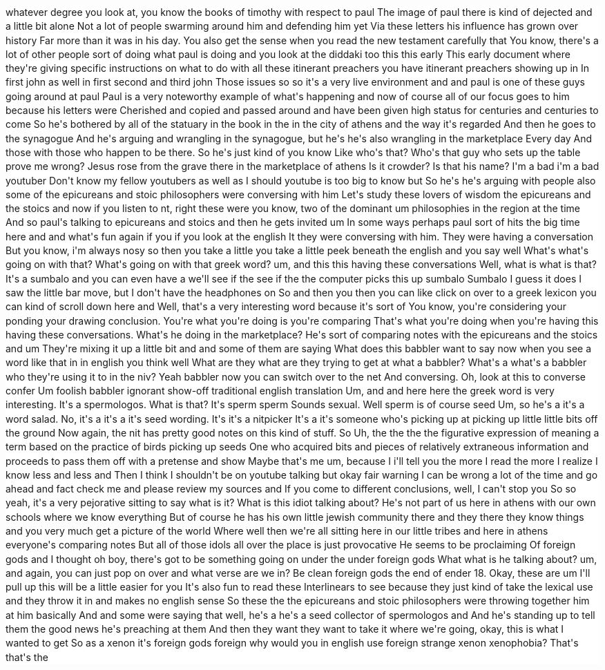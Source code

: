whatever degree you look at, you know the books of timothy with respect to paul The image of paul there is kind of dejected and a little bit alone Not a lot of people swarming around him and defending him yet Via these letters his influence has grown over history Far more than it was in his day. You also get the sense when you read the new testament carefully that You know, there's a lot of other people sort of doing what paul is doing and you look at the diddaki too this this early This early document where they're giving specific instructions on what to do with all these itinerant preachers you have itinerant preachers showing up in In first john as well in first second and third john Those issues so so it's a very live environment and and paul is one of these guys going around at paul Paul is a very noteworthy example of what's happening and now of course all of our focus goes to him because his letters were Cherished and copied and passed around and have been given high status for centuries and centuries to come So he's bothered by all of the statuary in the book in the in the city of athens and the way it's regarded And then he goes to the synagogue And he's arguing and wrangling in the synagogue, but he's he's also wrangling in the marketplace Every day And those with those who happen to be there. So he's just kind of you know Like who's that? Who's that guy who sets up the table prove me wrong? Jesus rose from the grave there in the marketplace of athens Is it crowder? Is that his name? I'm a bad i'm a bad youtuber Don't know my fellow youtubers as well as I should youtube is too big to know but So he's he's arguing with people also some of the epicureans and stoic philosophers were conversing with him Let's study these lovers of wisdom the epicureans and the stoics and now if you listen to nt, right these were you know, two of the dominant um philosophies in the region at the time And so paul's talking to epicureans and stoics and then he gets invited um In some ways perhaps paul sort of hits the big time here and and what's fun again if you if you look at the english It they were conversing with him. They were having a conversation But you know, i'm always nosy so then you take a little you take a little peek beneath the english and you say well What's what's going on with that? What's going on with that greek word? um, and this this having these conversations Well, what is what is that? It's a sumbalo and you can even have a we'll see if the see if the the computer picks this up sumbalo Sumbalo I guess it does I saw the little bar move, but I don't have the headphones on So and then you then you can like click on over to a greek lexicon you can kind of scroll down here and Well, that's a very interesting word because it's sort of You know, you're considering your ponding your drawing conclusion. You're what you're doing is you're comparing That's what you're doing when you're having this having these conversations. What's he doing in the marketplace? He's sort of comparing notes with the epicureans and the stoics and um They're mixing it up a little bit and and some of them are saying What does this babbler want to say now when you see a word like that in in english you think well What are they what are they trying to get at what a babbler? What's a what's a babbler who they're using it to in the niv? Yeah babbler now you can switch over to the net And conversing. Oh, look at this to converse confer Um foolish babbler ignorant show-off traditional english translation Um, and and here here the greek word is very interesting. It's a spermologos. What is that? It's sperm sperm Sounds sexual. Well sperm is of course seed Um, so he's a it's a word salad. No, it's a it's a it's seed wording. It's it's a nitpicker It's a it's someone who's picking up at picking up little little bits off the ground Now again, the nit has pretty good notes on this kind of stuff. So Uh, the the the the figurative expression of meaning a term based on the practice of birds picking up seeds One who acquired bits and pieces of relatively extraneous information and proceeds to pass them off with a pretense and show Maybe that's me um, because I i'll tell you the more I read the more I realize I know less and less and Then I think I shouldn't be on youtube talking but okay fair warning I can be wrong a lot of the time and go ahead and fact check me and please review my sources and If you come to different conclusions, well, I can't stop you So so yeah, it's a very pejorative sitting to say what is it? What is this idiot talking about? He's not part of us here in athens with our own schools where we know everything But of course he has his own little jewish community there and they there they know things and you very much get a picture of the world Where well then we're all sitting here in our little tribes and here in athens everyone's comparing notes But all of those idols all over the place is just provocative He seems to be proclaiming Of foreign gods and I thought oh boy, there's got to be something going on under the under foreign gods What what is he talking about? um, and again, you can just pop on over and what verse are we in? Be clean foreign gods the end of ender 18. Okay, these are um I'll pull up this will be a little easier for you It's also fun to read these Interlinears to see because they just kind of take the lexical use and they throw it in and makes no english sense So these the the epicureans and stoic philosophers were throwing together him at him basically And and some were saying that well, he's a he's a seed collector of spermologos and And he's standing up to tell them the good news he's preaching at them And then they want they want to take it where we're going, okay, this is what I wanted to get So as a xenon it's foreign gods foreign why would you in english use foreign strange xenon xenophobia? That's that's the